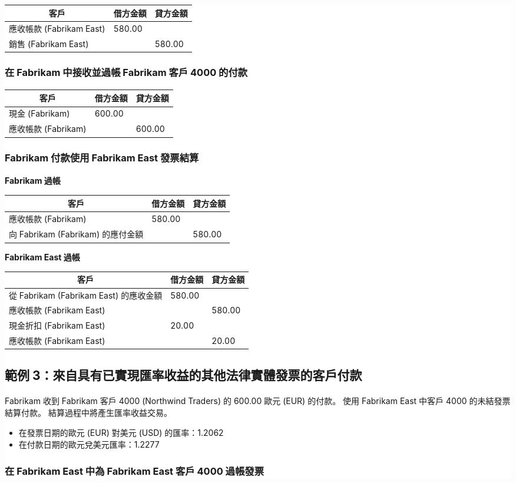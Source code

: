 | 客戶                             | 借方金額 | 貸方金額 |
|-------------------------------------|--------------|---------------|
| 應收帳款 (Fabrikam East) | 580.00       |               |
| 銷售 (Fabrikam East)               |              | 580.00        |

### <a name="payment-is-received-and-posted-in-fabrikam-for-fabrikam-customer-4000"></a>在 Fabrikam 中接收並過帳 Fabrikam 客戶 4000 的付款

| 客戶                        | 借方金額 | 貸方金額 |
|--------------------------------|--------------|---------------|
| 現金 (Fabrikam)                | 600.00       |               |
| 應收帳款 (Fabrikam) |              | 600.00        |

### <a name="fabrikam-payment-is-settled-with-fabrikam-east-invoice"></a>Fabrikam 付款使用 Fabrikam East 發票結算

**Fabrikam 過帳**

| 客戶                         | 借方金額 | 貸方金額 |
|---------------------------------|--------------|---------------|
| 應收帳款 (Fabrikam)  | 580.00       |               |
| 向 Fabrikam (Fabrikam) 的應付金額 |              | 580.00        |

**Fabrikam East 過帳**

| 客戶                             | 借方金額 | 貸方金額 |
|-------------------------------------|--------------|---------------|
| 從 Fabrikam (Fabrikam East) 的應收金額   | 580.00       |               |
| 應收帳款 (Fabrikam East) |              | 580.00        |
| 現金折扣 (Fabrikam East)       | 20.00        |               |
| 應收帳款 (Fabrikam East) |              | 20.00         |

## <a name="example-3-customer-payment-of-invoice-from-another-legal-entity-with-realized-exchange-rate-gain"></a>範例 3：來自具有已實現匯率收益的其他法律實體發票的客戶付款
Fabrikam 收到 Fabrikam 客戶 4000 (Northwind Traders) 的 600.00 歐元 (EUR) 的付款。 使用 Fabrikam East 中客戶 4000 的未結發票結算付款。 結算過程中將產生匯率收益交易。

-   在發票日期的歐元 (EUR) 對美元 (USD) 的匯率：1.2062
-   在付款日期的歐元兌美元匯率：1.2277

### <a name="invoice-is-posted-in-fabrikam-east-for-fabrikam-east-customer-4000"></a>在 Fabrikam East 中為 Fabrikam East 客戶 4000 過帳發票
